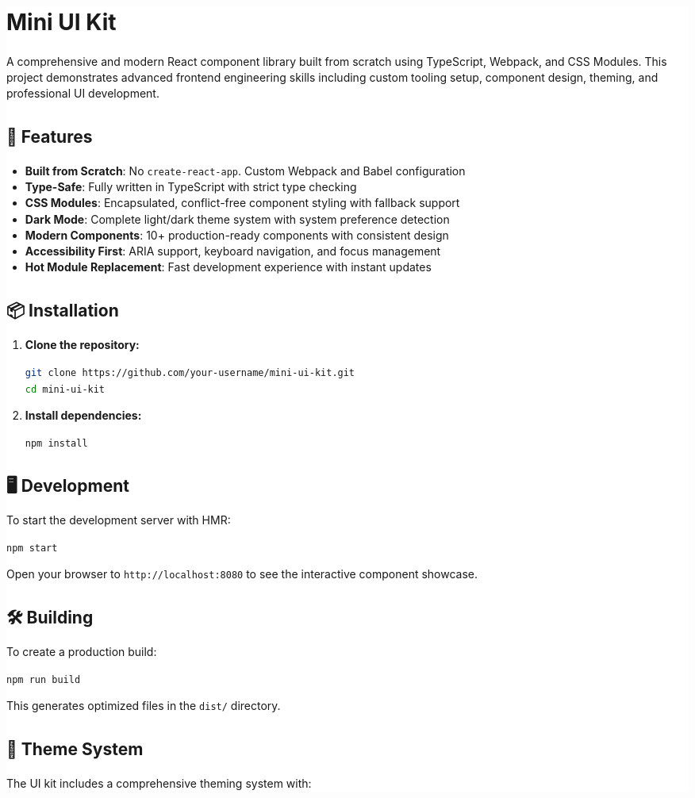 # Mini UI Kit

A comprehensive and modern React component library built from scratch using TypeScript, Webpack, and CSS Modules. This project demonstrates advanced frontend engineering skills including custom tooling setup, component design, theming, and professional UI development.

## 🚀 Features

- **Built from Scratch**: No `create-react-app`. Custom Webpack and Babel configuration
- **Type-Safe**: Fully written in TypeScript with strict type checking
- **CSS Modules**: Encapsulated, conflict-free component styling with fallback support
- **Dark Mode**: Complete light/dark theme system with system preference detection
- **Modern Components**: 10+ production-ready components with consistent design
- **Accessibility First**: ARIA support, keyboard navigation, and focus management
- **Hot Module Replacement**: Fast development experience with instant updates

## 📦 Installation

1. **Clone the repository:**
   ```bash
   git clone https://github.com/your-username/mini-ui-kit.git
   cd mini-ui-kit
   ```

2. **Install dependencies:**
   ```bash
   npm install
   ```

## 🖥️ Development

To start the development server with HMR:

```bash
npm start
```

Open your browser to `http://localhost:8080` to see the interactive component showcase.

## 🛠️ Building

To create a production build:

```bash
npm run build
```

This generates optimized files in the `dist/` directory.

## 🎨 Theme System

The UI kit includes a comprehensive theming system with:
